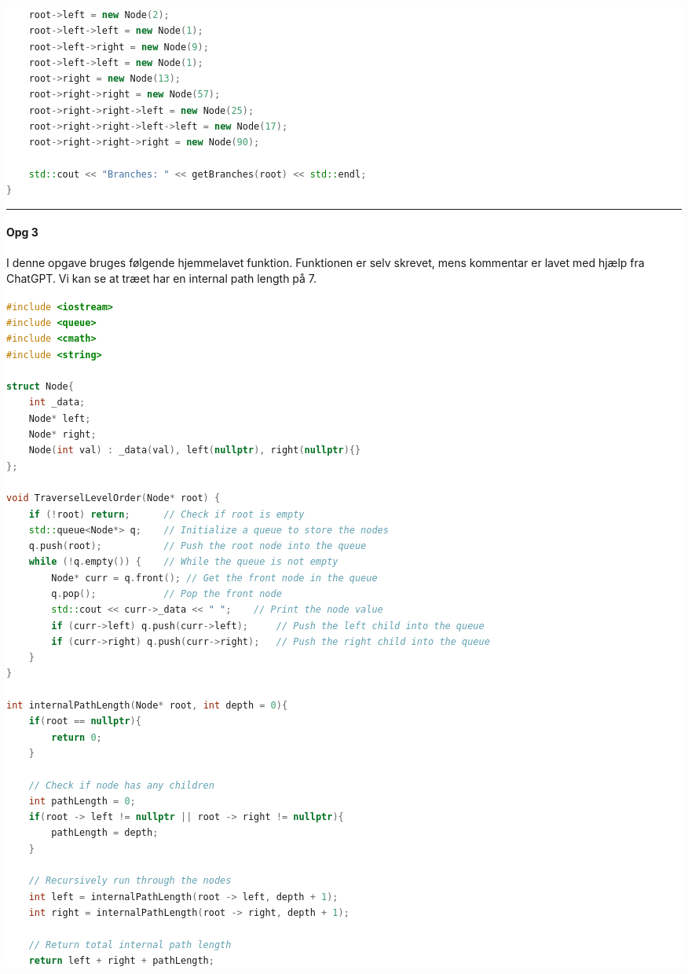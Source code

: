 ```cpp
    root->left = new Node(2);
    root->left->left = new Node(1);
    root->left->right = new Node(9);
    root->left->left = new Node(1);
    root->right = new Node(13);
    root->right->right = new Node(57);
    root->right->right->left = new Node(25);
    root->right->right->left->left = new Node(17);
    root->right->right->right = new Node(90);

    std::cout << "Branches: " << getBranches(root) << std::endl;
}
```


---
#### Opg 3

I denne opgave bruges følgende hjemmelavet funktion. 
Funktionen er selv skrevet, mens kommentar er lavet med hjælp fra ChatGPT.
Vi kan se at træet har en internal path length på 7.
```cpp
#include <iostream>
#include <queue>
#include <cmath>
#include <string>

struct Node{
    int _data;
    Node* left;
    Node* right;
    Node(int val) : _data(val), left(nullptr), right(nullptr){}
};

void TraverselLevelOrder(Node* root) {
    if (!root) return;      // Check if root is empty
    std::queue<Node*> q;    // Initialize a queue to store the nodes
    q.push(root);           // Push the root node into the queue
    while (!q.empty()) {    // While the queue is not empty
        Node* curr = q.front(); // Get the front node in the queue
        q.pop();            // Pop the front node
        std::cout << curr->_data << " ";    // Print the node value
        if (curr->left) q.push(curr->left);     // Push the left child into the queue
        if (curr->right) q.push(curr->right);   // Push the right child into the queue
    }
}

int internalPathLength(Node* root, int depth = 0){
    if(root == nullptr){
        return 0;
    }

    // Check if node has any children
    int pathLength = 0;
    if(root -> left != nullptr || root -> right != nullptr){
        pathLength = depth;
    }

    // Recursively run through the nodes
    int left = internalPathLength(root -> left, depth + 1);
    int right = internalPathLength(root -> right, depth + 1);

    // Return total internal path length
    return left + right + pathLength;
```